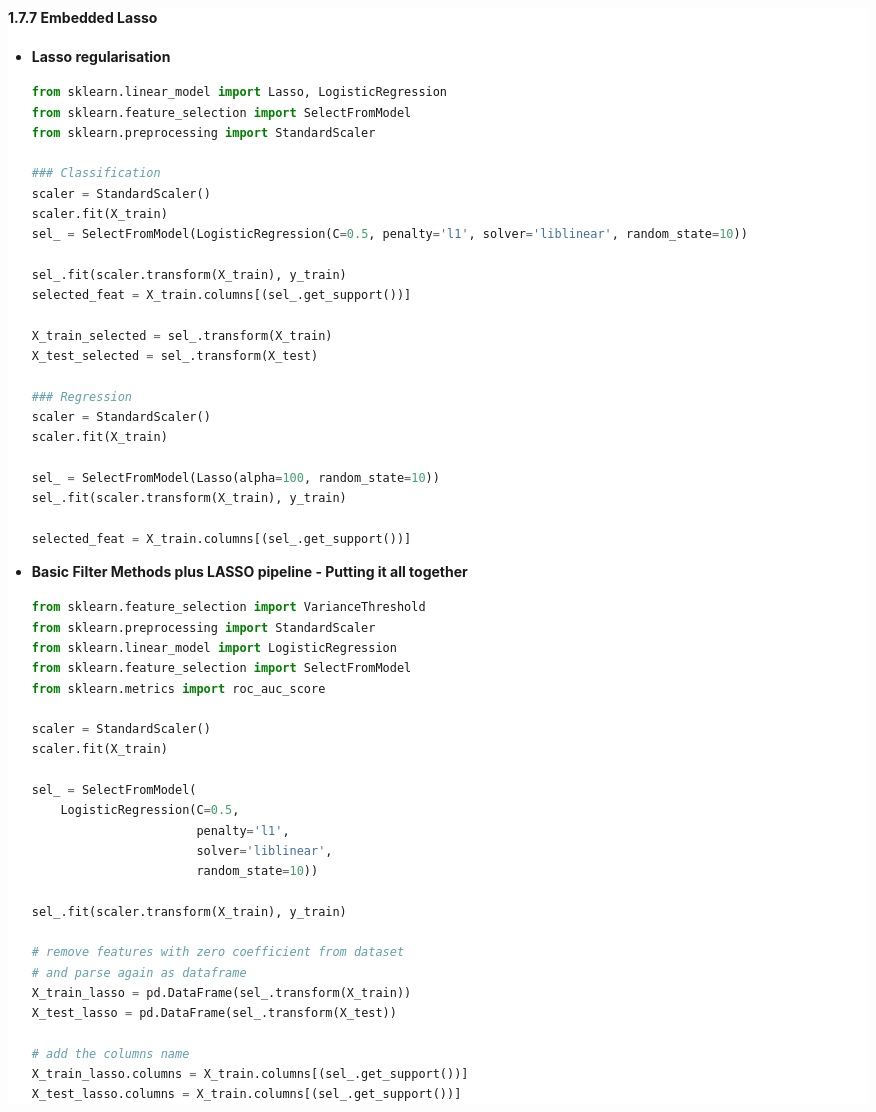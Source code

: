   

#### 1.7.7 Embedded Lasso

- **Lasso regularisation**

  ```python
  from sklearn.linear_model import Lasso, LogisticRegression
  from sklearn.feature_selection import SelectFromModel
  from sklearn.preprocessing import StandardScaler
  
  ### Classification
  scaler = StandardScaler()
  scaler.fit(X_train)
  sel_ = SelectFromModel(LogisticRegression(C=0.5, penalty='l1', solver='liblinear', random_state=10))
  
  sel_.fit(scaler.transform(X_train), y_train)
  selected_feat = X_train.columns[(sel_.get_support())]
  
  X_train_selected = sel_.transform(X_train)
  X_test_selected = sel_.transform(X_test)
  
  ### Regression
  scaler = StandardScaler()
  scaler.fit(X_train)
  
  sel_ = SelectFromModel(Lasso(alpha=100, random_state=10))
  sel_.fit(scaler.transform(X_train), y_train)
  
  selected_feat = X_train.columns[(sel_.get_support())]
  
  ```

- **Basic Filter Methods plus LASSO pipeline - Putting it all together**

  ```python
  from sklearn.feature_selection import VarianceThreshold
  from sklearn.preprocessing import StandardScaler
  from sklearn.linear_model import LogisticRegression
  from sklearn.feature_selection import SelectFromModel
  from sklearn.metrics import roc_auc_score
  
  scaler = StandardScaler()
  scaler.fit(X_train)
  
  sel_ = SelectFromModel(
      LogisticRegression(C=0.5,
                         penalty='l1',
                         solver='liblinear',
                         random_state=10))
  
  sel_.fit(scaler.transform(X_train), y_train)
  
  # remove features with zero coefficient from dataset
  # and parse again as dataframe
  X_train_lasso = pd.DataFrame(sel_.transform(X_train))
  X_test_lasso = pd.DataFrame(sel_.transform(X_test))
  
  # add the columns name
  X_train_lasso.columns = X_train.columns[(sel_.get_support())]
  X_test_lasso.columns = X_train.columns[(sel_.get_support())]
  ```
